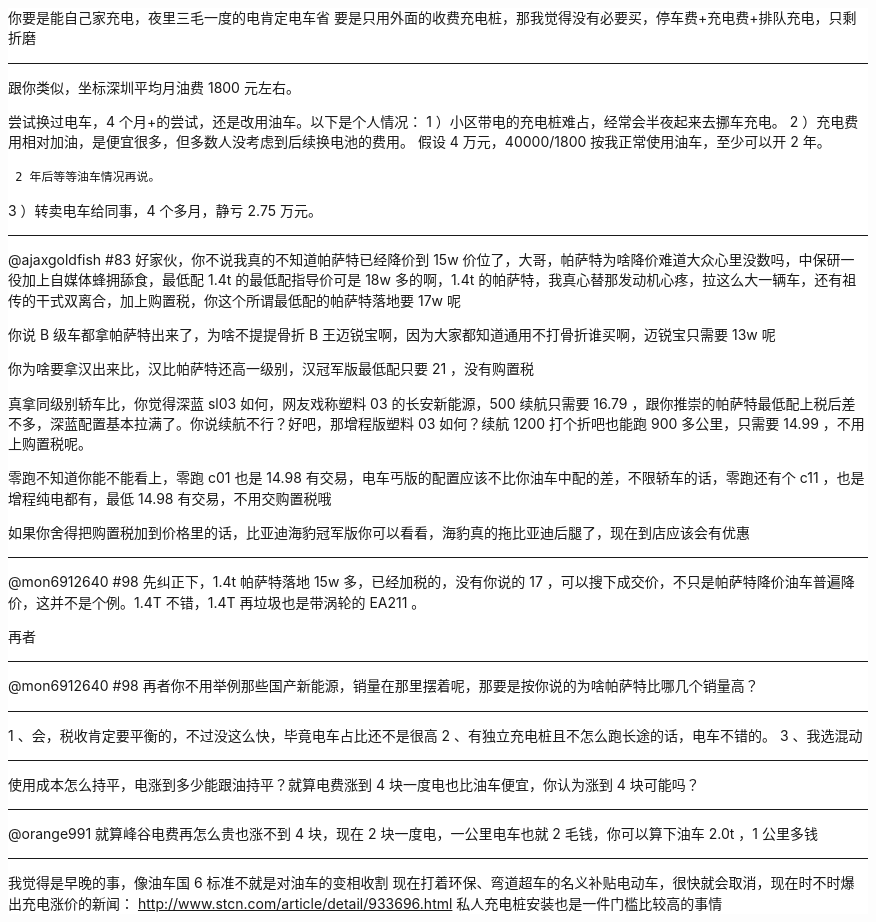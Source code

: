 你要是能自己家充电，夜里三毛一度的电肯定电车省
要是只用外面的收费充电桩，那我觉得没有必要买，停车费+充电费+排队充电，只剩折磨

---------------------------------------------------

跟你类似，坐标深圳平均月油费 1800 元左右。

尝试换过电车，4 个月+的尝试，还是改用油车。以下是个人情况：
1 ）小区带电的充电桩难占，经常会半夜起来去挪车充电。
2 ）充电费用相对加油，是便宜很多，但多数人没考虑到后续换电池的费用。
     假设 4 万元，40000/1800 按我正常使用油车，至少可以开 2 年。

     2 年后等等油车情况再说。
3 ）转卖电车给同事，4 个多月，静亏 2.75 万元。

---------------------------------------------------

@ajaxgoldfish #83 好家伙，你不说我真的不知道帕萨特已经降价到 15w 价位了，大哥，帕萨特为啥降价难道大众心里没数吗，中保研一役加上自媒体蜂拥舔食，最低配 1.4t 的最低配指导价可是 18w 多的啊，1.4t 的帕萨特，我真心替那发动机心疼，拉这么大一辆车，还有祖传的干式双离合，加上购置税，你这个所谓最低配的帕萨特落地要 17w 呢

你说 B 级车都拿帕萨特出来了，为啥不提提骨折 B 王迈锐宝啊，因为大家都知道通用不打骨折谁买啊，迈锐宝只需要 13w 呢

你为啥要拿汉出来比，汉比帕萨特还高一级别，汉冠军版最低配只要 21 ，没有购置税

真拿同级别轿车比，你觉得深蓝 sl03 如何，网友戏称塑料 03 的长安新能源，500 续航只需要 16.79 ，跟你推崇的帕萨特最低配上税后差不多，深蓝配置基本拉满了。你说续航不行？好吧，那增程版塑料 03 如何？续航 1200 打个折吧也能跑 900 多公里，只需要 14.99 ，不用上购置税呢。

零跑不知道你能不能看上，零跑 c01 也是 14.98 有交易，电车丐版的配置应该不比你油车中配的差，不限轿车的话，零跑还有个 c11 ，也是增程纯电都有，最低 14.98 有交易，不用交购置税哦

如果你舍得把购置税加到价格里的话，比亚迪海豹冠军版你可以看看，海豹真的拖比亚迪后腿了，现在到店应该会有优惠

---------------------------------------------------

@mon6912640 #98 先纠正下，1.4t 帕萨特落地 15w 多，已经加税的，没有你说的 17 ，可以搜下成交价，不只是帕萨特降价油车普遍降价，这并不是个例。1.4T 不错，1.4T 再垃圾也是带涡轮的 EA211 。

再者

---------------------------------------------------

@mon6912640 #98 再者你不用举例那些国产新能源，销量在那里摆着呢，那要是按你说的为啥帕萨特比哪几个销量高？

---------------------------------------------------

1 、会，税收肯定要平衡的，不过没这么快，毕竟电车占比还不是很高
2 、有独立充电桩且不怎么跑长途的话，电车不错的。
3 、我选混动

---------------------------------------------------

使用成本怎么持平，电涨到多少能跟油持平？就算电费涨到 4 块一度电也比油车便宜，你认为涨到 4 块可能吗？

---------------------------------------------------

@orange991 就算峰谷电费再怎么贵也涨不到 4 块，现在 2 块一度电，一公里电车也就 2 毛钱，你可以算下油车 2.0t ，1 公里多钱

---------------------------------------------------

我觉得是早晚的事，像油车国 6 标准不就是对油车的变相收割
现在打着环保、弯道超车的名义补贴电动车，很快就会取消，现在时不时爆出充电涨价的新闻： http://www.stcn.com/article/detail/933696.html
私人充电桩安装也是一件门槛比较高的事情
